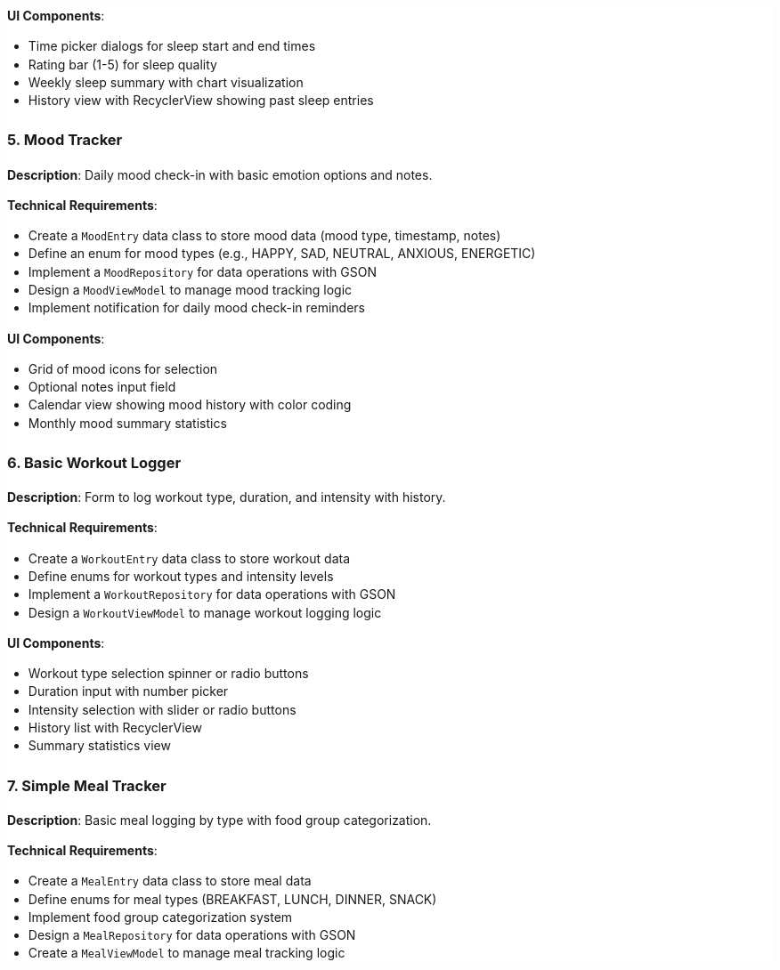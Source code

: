 **UI Components**:

- Time picker dialogs for sleep start and end times
- Rating bar (1-5) for sleep quality
- Weekly sleep summary with chart visualization
- History view with RecyclerView showing past sleep entries

### 5. Mood Tracker

**Description**: Daily mood check-in with basic emotion options and notes.

**Technical Requirements**:

- Create a `MoodEntry` data class to store mood data (mood type, timestamp, notes)
- Define an enum for mood types (e.g., HAPPY, SAD, NEUTRAL, ANXIOUS, ENERGETIC)
- Implement a `MoodRepository` for data operations with GSON
- Design a `MoodViewModel` to manage mood tracking logic
- Implement notification for daily mood check-in reminders

**UI Components**:

- Grid of mood icons for selection
- Optional notes input field
- Calendar view showing mood history with color coding
- Monthly mood summary statistics

### 6. Basic Workout Logger

**Description**: Form to log workout type, duration, and intensity with history.

**Technical Requirements**:

- Create a `WorkoutEntry` data class to store workout data
- Define enums for workout types and intensity levels
- Implement a `WorkoutRepository` for data operations with GSON
- Design a `WorkoutViewModel` to manage workout logging logic

**UI Components**:

- Workout type selection spinner or radio buttons
- Duration input with number picker
- Intensity selection with slider or radio buttons
- History list with RecyclerView
- Summary statistics view

### 7. Simple Meal Tracker

**Description**: Basic meal logging by type with food group categorization.

**Technical Requirements**:

- Create a `MealEntry` data class to store meal data
- Define enums for meal types (BREAKFAST, LUNCH, DINNER, SNACK)
- Implement food group categorization system
- Design a `MealRepository` for data operations with GSON
- Create a `MealViewModel` to manage meal tracking logic
